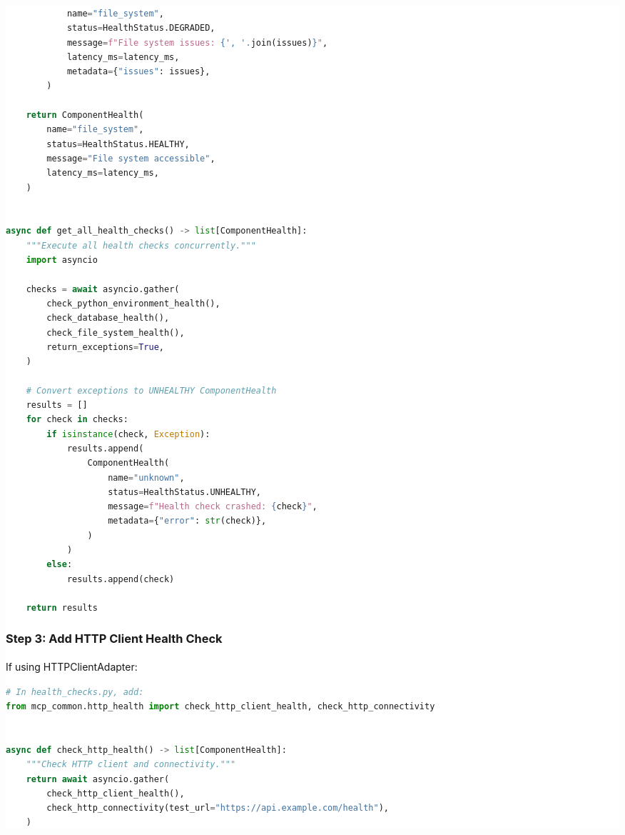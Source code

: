 ```python
            name="file_system",
            status=HealthStatus.DEGRADED,
            message=f"File system issues: {', '.join(issues)}",
            latency_ms=latency_ms,
            metadata={"issues": issues},
        )

    return ComponentHealth(
        name="file_system",
        status=HealthStatus.HEALTHY,
        message="File system accessible",
        latency_ms=latency_ms,
    )


async def get_all_health_checks() -> list[ComponentHealth]:
    """Execute all health checks concurrently."""
    import asyncio

    checks = await asyncio.gather(
        check_python_environment_health(),
        check_database_health(),
        check_file_system_health(),
        return_exceptions=True,
    )

    # Convert exceptions to UNHEALTHY ComponentHealth
    results = []
    for check in checks:
        if isinstance(check, Exception):
            results.append(
                ComponentHealth(
                    name="unknown",
                    status=HealthStatus.UNHEALTHY,
                    message=f"Health check crashed: {check}",
                    metadata={"error": str(check)},
                )
            )
        else:
            results.append(check)

    return results
```

### Step 3: Add HTTP Client Health Check

If using HTTPClientAdapter:

```python
# In health_checks.py, add:
from mcp_common.http_health import check_http_client_health, check_http_connectivity


async def check_http_health() -> list[ComponentHealth]:
    """Check HTTP client and connectivity."""
    return await asyncio.gather(
        check_http_client_health(),
        check_http_connectivity(test_url="https://api.example.com/health"),
    )
```
